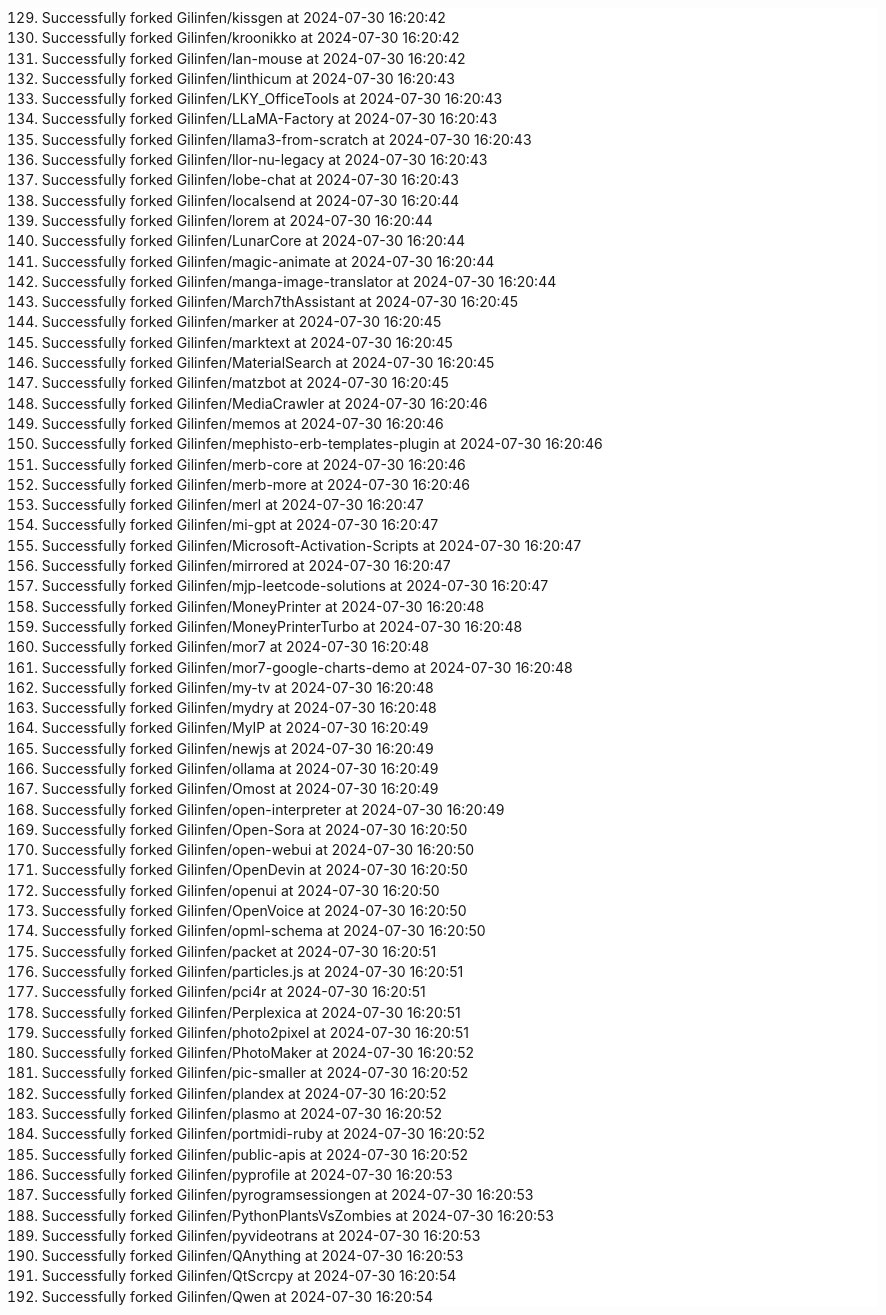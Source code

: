 129. Successfully forked Gilinfen/kissgen at 2024-07-30 16:20:42
130. Successfully forked Gilinfen/kroonikko at 2024-07-30 16:20:42
131. Successfully forked Gilinfen/lan-mouse at 2024-07-30 16:20:42
132. Successfully forked Gilinfen/linthicum at 2024-07-30 16:20:43
133. Successfully forked Gilinfen/LKY_OfficeTools at 2024-07-30 16:20:43
134. Successfully forked Gilinfen/LLaMA-Factory at 2024-07-30 16:20:43
135. Successfully forked Gilinfen/llama3-from-scratch at 2024-07-30 16:20:43
136. Successfully forked Gilinfen/llor-nu-legacy at 2024-07-30 16:20:43
137. Successfully forked Gilinfen/lobe-chat at 2024-07-30 16:20:43
138. Successfully forked Gilinfen/localsend at 2024-07-30 16:20:44
139. Successfully forked Gilinfen/lorem at 2024-07-30 16:20:44
140. Successfully forked Gilinfen/LunarCore at 2024-07-30 16:20:44
141. Successfully forked Gilinfen/magic-animate at 2024-07-30 16:20:44
142. Successfully forked Gilinfen/manga-image-translator at 2024-07-30 16:20:44
143. Successfully forked Gilinfen/March7thAssistant at 2024-07-30 16:20:45
144. Successfully forked Gilinfen/marker at 2024-07-30 16:20:45
145. Successfully forked Gilinfen/marktext at 2024-07-30 16:20:45
146. Successfully forked Gilinfen/MaterialSearch at 2024-07-30 16:20:45
147. Successfully forked Gilinfen/matzbot at 2024-07-30 16:20:45
148. Successfully forked Gilinfen/MediaCrawler at 2024-07-30 16:20:46
149. Successfully forked Gilinfen/memos at 2024-07-30 16:20:46
150. Successfully forked Gilinfen/mephisto-erb-templates-plugin at 2024-07-30 16:20:46
151. Successfully forked Gilinfen/merb-core at 2024-07-30 16:20:46
152. Successfully forked Gilinfen/merb-more at 2024-07-30 16:20:46
153. Successfully forked Gilinfen/merl at 2024-07-30 16:20:47
154. Successfully forked Gilinfen/mi-gpt at 2024-07-30 16:20:47
155. Successfully forked Gilinfen/Microsoft-Activation-Scripts at 2024-07-30 16:20:47
156. Successfully forked Gilinfen/mirrored at 2024-07-30 16:20:47
157. Successfully forked Gilinfen/mjp-leetcode-solutions at 2024-07-30 16:20:47
158. Successfully forked Gilinfen/MoneyPrinter at 2024-07-30 16:20:48
159. Successfully forked Gilinfen/MoneyPrinterTurbo at 2024-07-30 16:20:48
160. Successfully forked Gilinfen/mor7 at 2024-07-30 16:20:48
161. Successfully forked Gilinfen/mor7-google-charts-demo at 2024-07-30 16:20:48
162. Successfully forked Gilinfen/my-tv at 2024-07-30 16:20:48
163. Successfully forked Gilinfen/mydry at 2024-07-30 16:20:48
164. Successfully forked Gilinfen/MyIP at 2024-07-30 16:20:49
165. Successfully forked Gilinfen/newjs at 2024-07-30 16:20:49
166. Successfully forked Gilinfen/ollama at 2024-07-30 16:20:49
167. Successfully forked Gilinfen/Omost at 2024-07-30 16:20:49
168. Successfully forked Gilinfen/open-interpreter at 2024-07-30 16:20:49
169. Successfully forked Gilinfen/Open-Sora at 2024-07-30 16:20:50
170. Successfully forked Gilinfen/open-webui at 2024-07-30 16:20:50
171. Successfully forked Gilinfen/OpenDevin at 2024-07-30 16:20:50
172. Successfully forked Gilinfen/openui at 2024-07-30 16:20:50
173. Successfully forked Gilinfen/OpenVoice at 2024-07-30 16:20:50
174. Successfully forked Gilinfen/opml-schema at 2024-07-30 16:20:50
175. Successfully forked Gilinfen/packet at 2024-07-30 16:20:51
176. Successfully forked Gilinfen/particles.js at 2024-07-30 16:20:51
177. Successfully forked Gilinfen/pci4r at 2024-07-30 16:20:51
178. Successfully forked Gilinfen/Perplexica at 2024-07-30 16:20:51
179. Successfully forked Gilinfen/photo2pixel at 2024-07-30 16:20:51
180. Successfully forked Gilinfen/PhotoMaker at 2024-07-30 16:20:52
181. Successfully forked Gilinfen/pic-smaller at 2024-07-30 16:20:52
182. Successfully forked Gilinfen/plandex at 2024-07-30 16:20:52
183. Successfully forked Gilinfen/plasmo at 2024-07-30 16:20:52
184. Successfully forked Gilinfen/portmidi-ruby at 2024-07-30 16:20:52
185. Successfully forked Gilinfen/public-apis at 2024-07-30 16:20:52
186. Successfully forked Gilinfen/pyprofile at 2024-07-30 16:20:53
187. Successfully forked Gilinfen/pyrogramsessiongen at 2024-07-30 16:20:53
188. Successfully forked Gilinfen/PythonPlantsVsZombies at 2024-07-30 16:20:53
189. Successfully forked Gilinfen/pyvideotrans at 2024-07-30 16:20:53
190. Successfully forked Gilinfen/QAnything at 2024-07-30 16:20:53
191. Successfully forked Gilinfen/QtScrcpy at 2024-07-30 16:20:54
192. Successfully forked Gilinfen/Qwen at 2024-07-30 16:20:54